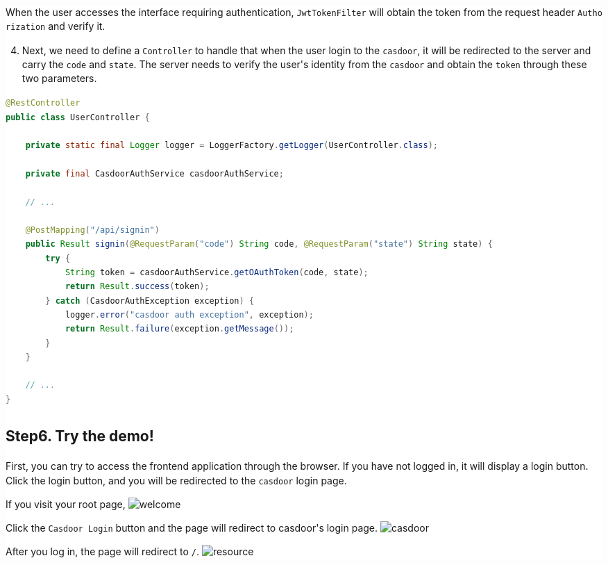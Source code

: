 When the user accesses the interface requiring authentication, `JwtTokenFilter` will obtain the token from the request header `Authorization` and verify it.

4. Next, we need to define a `Controller` to handle that when the user login to the `casdoor`, it will be redirected to the server and carry the `code` and `state`. The server needs to verify the user's identity from the `casdoor` and obtain the `token` through these two parameters.

```java
@RestController
public class UserController {

    private static final Logger logger = LoggerFactory.getLogger(UserController.class);

    private final CasdoorAuthService casdoorAuthService;
    
    // ...

    @PostMapping("/api/signin")
    public Result signin(@RequestParam("code") String code, @RequestParam("state") String state) {
        try {
            String token = casdoorAuthService.getOAuthToken(code, state);
            return Result.success(token);
        } catch (CasdoorAuthException exception) {
            logger.error("casdoor auth exception", exception);
            return Result.failure(exception.getMessage());
        }
    }
    
    // ...
}
```

## Step6. Try the demo!

First, you can try to access the frontend application through the browser. If you have not logged in, it will display a login button. Click the login button, and you will be redirected to the `casdoor` login page.

If you visit your root page,
![welcome](/img/integration/java/spring_security/spring_security_filter_welcome.png)

Click the `Casdoor Login` button and the page will redirect to casdoor's login page.
![casdoor](/img/integration/java/spring_security/spring_security_filter_casdoor.png)

After you log in, the page will redirect to `/`.
![resource](/img/integration/java/spring_security/spring_security_filter_resource.png)
